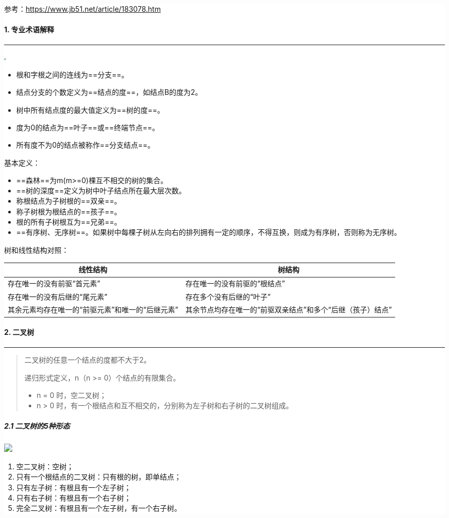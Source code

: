 参考：https://www.jb51.net/article/183078.htm



#### 1. 专业术语解释

---

<img src="https://tva1.sinaimg.cn/large/e6c9d24egy1h09gk8knnbj21e30u0gpa.jpg" style="zoom: 25%;" />

- 根和字根之间的连线为==分支==。

- 结点分支的个数定义为==结点的度==，如结点B的度为2。
- 树中所有结点度的最大值定义为==树的度==。
- 度为0的结点为==叶子==或==终端节点==。
- 所有度不为0的结点被称作==分支结点==。

基本定义：

- ==森林==为m(m>=0)棵互不相交的树的集合。
- ==树的深度==定义为树中叶子结点所在最大层次数。
- 称根结点为子树根的==双亲==。
- 称子树根为根结点的==孩子==。
- 根的所有子树根互为==兄弟==。
- ==有序树、无序树==。如果树中每棵子树从左向右的排列拥有一定的顺序，不得互换，则成为有序树，否则称为无序树。

树和线性结构对照：

| 线性结构                                         | 树结构                                                     |
| ------------------------------------------------ | ---------------------------------------------------------- |
| 存在唯一的没有前驱“首元素”                       | 存在唯一的没有前驱的“根结点”                               |
| 存在唯一的没有后继的“尾元素”                     | 存在多个没有后继的“叶子”                                   |
| 其余元素均存在唯一的“前驱元素”和唯一的“后继元素” | 其余节点均存在唯一的“前驱双亲结点”和多个“后继（孩子）结点” |



#### 2. 二叉树

---

>二叉树的任意一个结点的度都不大于2。
>
>递归形式定义，n（n >= 0）个结点的有限集合。
>
>- n = 0 时，空二叉树；
>- n > 0 时，有一个根结点和互不相交的，分别称为左子树和右子树的二叉树组成。

##### 2.1 二叉树的5种形态

![](https://tva1.sinaimg.cn/large/e6c9d24egy1h0aiz9knqpj21z40j6mzl.jpg)

1. 空二叉树：空树；
2. 只有一个根结点的二叉树：只有根的树，即单结点；
3. 只有左子树：有根且有一个左子树；
4. 只有右子树：有根且有一个右子树；
5. 完全二叉树：有根且有一个左子树，有一个右子树。

